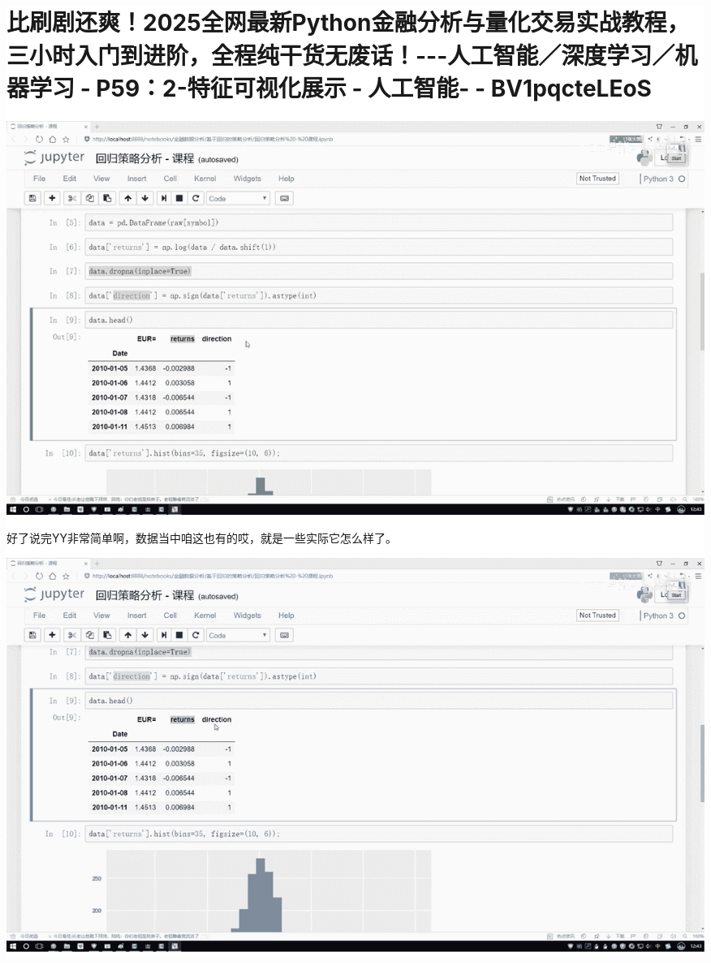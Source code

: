 # 比刷剧还爽！2025全网最新Python金融分析与量化交易实战教程，三小时入门到进阶，全程纯干货无废话！---人工智能／深度学习／机器学习 - P59：2-特征可视化展示 - 人工智能- - BV1pqcteLEoS

![](img/be9bdf8c4ffd49b195a2b78c14270eff_0.png)

好了说完YY非常简单啊，数据当中咱这也有的哎，就是一些实际它怎么样了。

![](img/be9bdf8c4ffd49b195a2b78c14270eff_2.png)
